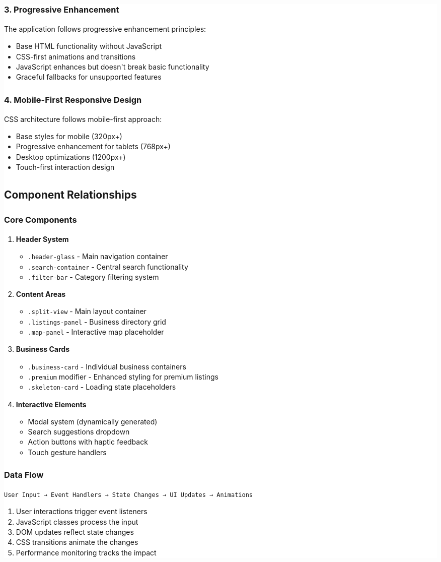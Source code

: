 ### 3. Progressive Enhancement

The application follows progressive enhancement principles:
- Base HTML functionality without JavaScript
- CSS-first animations and transitions
- JavaScript enhances but doesn't break basic functionality
- Graceful fallbacks for unsupported features

### 4. Mobile-First Responsive Design

CSS architecture follows mobile-first approach:
- Base styles for mobile (320px+)
- Progressive enhancement for tablets (768px+)
- Desktop optimizations (1200px+)
- Touch-first interaction design

## Component Relationships

### Core Components

1. **Header System**
   - `.header-glass` - Main navigation container
   - `.search-container` - Central search functionality
   - `.filter-bar` - Category filtering system

2. **Content Areas**
   - `.split-view` - Main layout container
   - `.listings-panel` - Business directory grid
   - `.map-panel` - Interactive map placeholder

3. **Business Cards**
   - `.business-card` - Individual business containers
   - `.premium` modifier - Enhanced styling for premium listings
   - `.skeleton-card` - Loading state placeholders

4. **Interactive Elements**
   - Modal system (dynamically generated)
   - Search suggestions dropdown
   - Action buttons with haptic feedback
   - Touch gesture handlers

### Data Flow

```
User Input → Event Handlers → State Changes → UI Updates → Animations
```

1. User interactions trigger event listeners
2. JavaScript classes process the input
3. DOM updates reflect state changes
4. CSS transitions animate the changes
5. Performance monitoring tracks the impact
